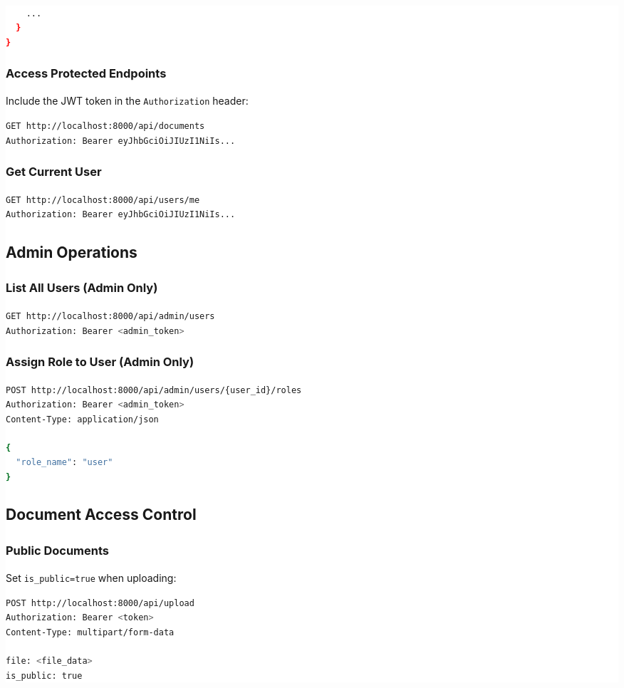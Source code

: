 ```bash
    ...
  }
}
```

### Access Protected Endpoints
Include the JWT token in the `Authorization` header:

```bash
GET http://localhost:8000/api/documents
Authorization: Bearer eyJhbGciOiJIUzI1NiIs...
```

### Get Current User
```bash
GET http://localhost:8000/api/users/me
Authorization: Bearer eyJhbGciOiJIUzI1NiIs...
```

## Admin Operations

### List All Users (Admin Only)
```bash
GET http://localhost:8000/api/admin/users
Authorization: Bearer <admin_token>
```

### Assign Role to User (Admin Only)
```bash
POST http://localhost:8000/api/admin/users/{user_id}/roles
Authorization: Bearer <admin_token>
Content-Type: application/json

{
  "role_name": "user"
}
```

## Document Access Control

### Public Documents
Set `is_public=true` when uploading:
```bash
POST http://localhost:8000/api/upload
Authorization: Bearer <token>
Content-Type: multipart/form-data

file: <file_data>
is_public: true
```
